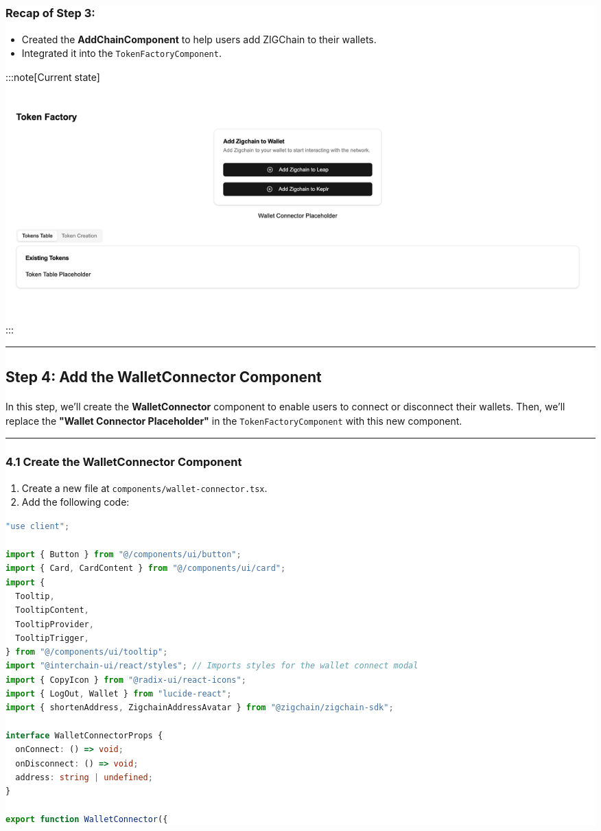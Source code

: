 
### Recap of Step 3:

- Created the **AddChainComponent** to help users add ZIGChain to their wallets.
- Integrated it into the `TokenFactoryComponent`.

:::note[Current state]

![Step 3](./img/token-factory-2.png)

:::

---

## Step 4: Add the WalletConnector Component

In this step, we’ll create the **WalletConnector** component to enable users to connect or disconnect their wallets. Then, we’ll replace the **"Wallet Connector Placeholder"** in the `TokenFactoryComponent` with this new component.

---

### 4.1 Create the WalletConnector Component

1. Create a new file at `components/wallet-connector.tsx`.
2. Add the following code:

```typescript jsx
"use client";

import { Button } from "@/components/ui/button";
import { Card, CardContent } from "@/components/ui/card";
import {
  Tooltip,
  TooltipContent,
  TooltipProvider,
  TooltipTrigger,
} from "@/components/ui/tooltip";
import "@interchain-ui/react/styles"; // Imports styles for the wallet connect modal
import { CopyIcon } from "@radix-ui/react-icons";
import { LogOut, Wallet } from "lucide-react";
import { shortenAddress, ZigchainAddressAvatar } from "@zigchain/zigchain-sdk";

interface WalletConnectorProps {
  onConnect: () => void;
  onDisconnect: () => void;
  address: string | undefined;
}

export function WalletConnector({
```